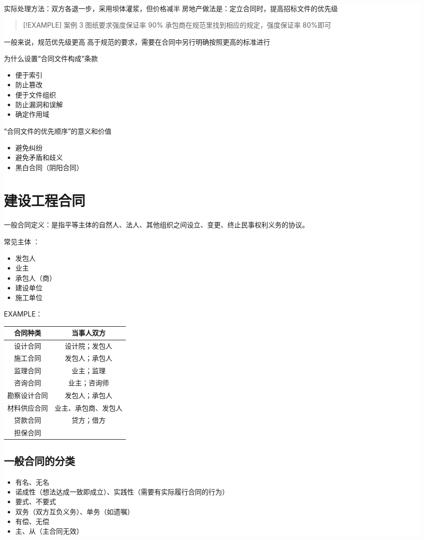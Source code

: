 实际处理方法：双方各退一步，采用坝体灌浆，但价格减半
房地产做法是：定立合同时，提高招标文件的优先级

> [!EXAMPLE] 案例 3
> 图纸要求强度保证率 90%
> 承包商在规范里找到相应的规定，强度保证率 80%即可

一般来说，规范优先级更高
高于规范的要求，需要在合同中另行明确按照更高的标准进行

为什么设置“合同文件构成“条款
- 便于索引
- 防止篡改
- 便于文件组织
- 防止漏洞和误解
- 确定作用域

“合同文件的优先顺序”的意义和价值
- 避免纠纷
- 避免矛盾和歧义
- 黑白合同（阴阳合同）

# 建设工程合同
一般合同定义：是指平等主体的自然人、法人、其他组织之间设立、变更、终止民事权利义务的协议。

常见主体 ：
- 发包人
- 业主
- 承包人（商）
- 建设单位
- 施工单位


EXAMPLE：

|   合同种类   |      当事人双方      |
|:------------:|:--------------------:|
|   设计合同   |    设计院；发包人    |
|   施工合同   |    发包人；承包人    |
|   监理合同   |      业主；监理      |
|   咨询合同   |     业主；咨询师     |
| 勘察设计合同 |    发包人；承包人    |
| 材料供应合同 | 业主、承包商、发包人 |
|   贷款合同   |      贷方；借方      |
|   担保合同   |                      |

## 一般合同的分类
- 有名、无名
- 诺成性（想法达成一致即成立）、实践性（需要有实际履行合同的行为）
- 要式、不要式
- 双务（双方互负义务）、单务（如遗嘱）
- 有偿、无偿
- 主、从（主合同无效）
